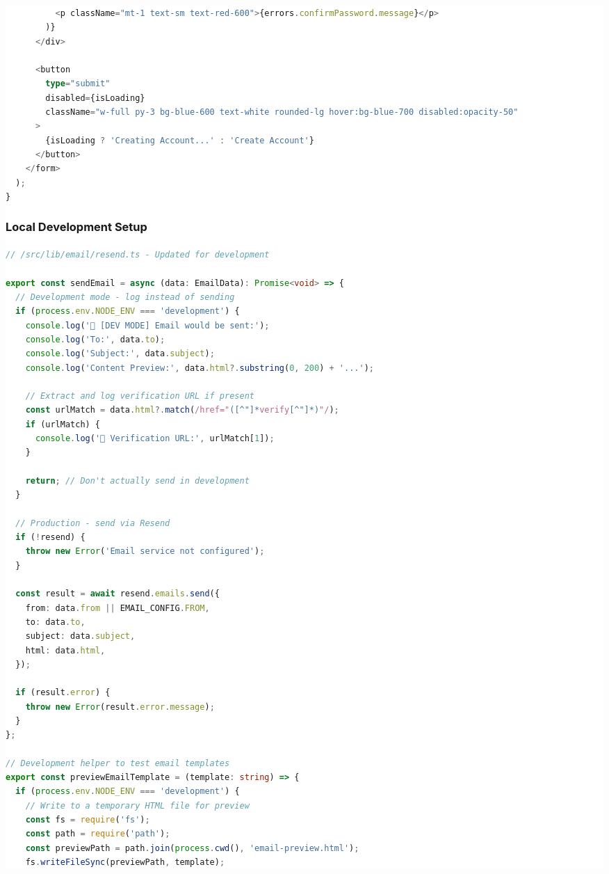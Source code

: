 ```typescript
          <p className="mt-1 text-sm text-red-600">{errors.confirmPassword.message}</p>
        )}
      </div>

      <button
        type="submit"
        disabled={isLoading}
        className="w-full py-3 bg-blue-600 text-white rounded-lg hover:bg-blue-700 disabled:opacity-50"
      >
        {isLoading ? 'Creating Account...' : 'Create Account'}
      </button>
    </form>
  );
}
```

### Local Development Setup
```typescript
// /src/lib/email/resend.ts - Updated for development

export const sendEmail = async (data: EmailData): Promise<void> => {
  // Development mode - log instead of sending
  if (process.env.NODE_ENV === 'development') {
    console.log('📧 [DEV MODE] Email would be sent:');
    console.log('To:', data.to);
    console.log('Subject:', data.subject);
    console.log('Content Preview:', data.html?.substring(0, 200) + '...');
    
    // Extract and log verification URL if present
    const urlMatch = data.html?.match(/href="([^"]*verify[^"]*)"/);
    if (urlMatch) {
      console.log('🔗 Verification URL:', urlMatch[1]);
    }
    
    return; // Don't actually send in development
  }

  // Production - send via Resend
  if (!resend) {
    throw new Error('Email service not configured');
  }

  const result = await resend.emails.send({
    from: data.from || EMAIL_CONFIG.FROM,
    to: data.to,
    subject: data.subject,
    html: data.html,
  });

  if (result.error) {
    throw new Error(result.error.message);
  }
};

// Development helper to test email templates
export const previewEmailTemplate = (template: string) => {
  if (process.env.NODE_ENV === 'development') {
    // Write to a temporary HTML file for preview
    const fs = require('fs');
    const path = require('path');
    const previewPath = path.join(process.cwd(), 'email-preview.html');
    fs.writeFileSync(previewPath, template);
```